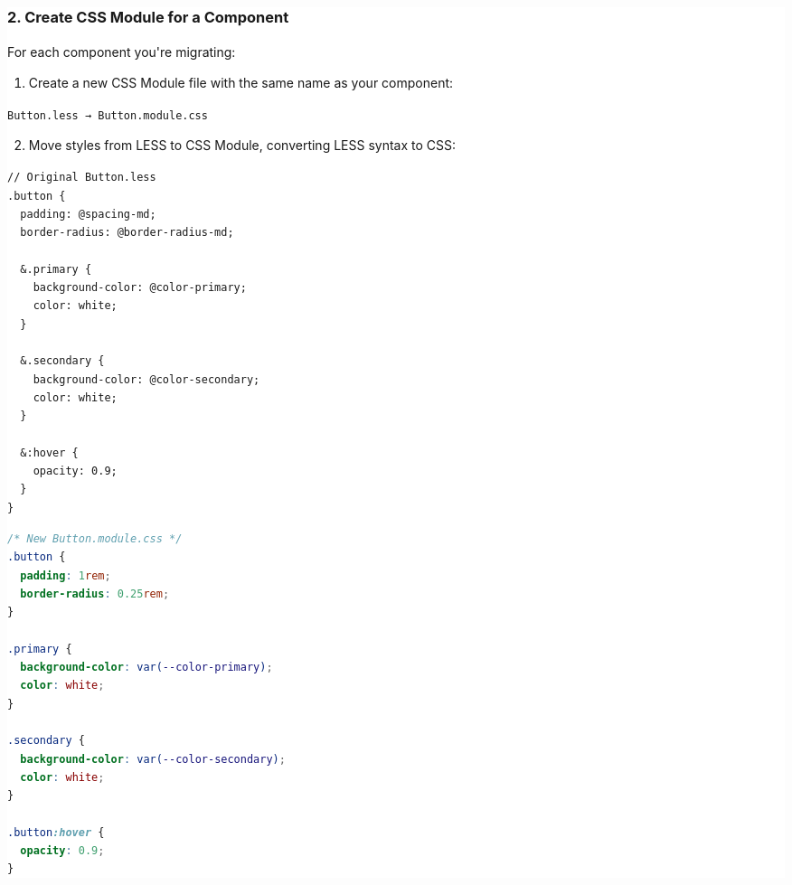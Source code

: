 ```js
```

### 2. Create CSS Module for a Component

For each component you're migrating:

1. Create a new CSS Module file with the same name as your component:

```
Button.less → Button.module.css
```

2. Move styles from LESS to CSS Module, converting LESS syntax to CSS:

```less
// Original Button.less
.button {
  padding: @spacing-md;
  border-radius: @border-radius-md;
  
  &.primary {
    background-color: @color-primary;
    color: white;
  }
  
  &.secondary {
    background-color: @color-secondary;
    color: white;
  }
  
  &:hover {
    opacity: 0.9;
  }
}
```

```css
/* New Button.module.css */
.button {
  padding: 1rem;
  border-radius: 0.25rem;
}

.primary {
  background-color: var(--color-primary);
  color: white;
}

.secondary {
  background-color: var(--color-secondary);
  color: white;
}

.button:hover {
  opacity: 0.9;
}
```
